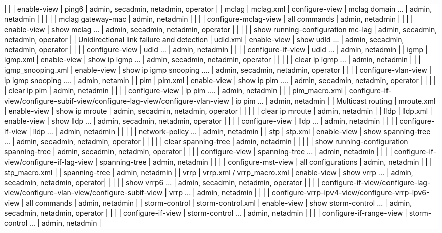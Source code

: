 | | | enable-view	| ping6	| admin, secadmin, netadmin, operator |
| mclag	| mclag.xml	| configure-view	| mclag domain ...	| admin, netadmin |
| | | | mclag gateway-mac	| admin, netadmin |
| | | configure-mclag-view | 	all commands	| admin, netadmin |
| | | enable-view	| show mclag ...	| admin, secadmin, netadmin, operator |
| | | | show running-configuration mc-lag	| admin, secadmin, netadmin, operator |
| Unidirectional link failure and detection	| udld.xml	| enable-view	| show udld ...	| admin, secadmin, netadmin, operator |
| | | configure-view |	udld  ...	| admin, netadmin |
| | | configure-if-view	| udld ...	| admin, netadmin |
| igmp	| igmp.xml	| enable-view |	show ip igmp ... |	admin, secadmin, netadmin, operator |
| | | | clear ip igmp ... |	admin, netadmin |
| | igmp_snooping.xml	| enable-view	| show ip igmp snooping .... |	admin, secadmin, netadmin, operator |
| | | configure-vlan-view	| ip igmp snooping ....	| admin, netamin |
| pim	| pim.xml	| enable-view	| show ip pim .... |	admin, secadmin, netadmin, operator |
| | | | clear ip pim 	| admin, netadmin |
| | | configure-view	| ip pim ....	| admin, netadmin |
| | pim_macro.xml	| configure-if-view/configure-subif-view/configure-lag-view/configure-vlan-view	| ip pim ...	| admin, netadmin |
| Multicast routing	| mroute.xml	| enable-view | show ip mroute	| admin, secadmin, netadmin, operator | 
| | | | clear ip mroute	| admin, netadmin |
| lldp |	lldp.xml |	enable-view	| show lldp ...	| admin, secadmin, netadmin, operator |
| | | configure-view	| lldp ...	| admin, netadmin |
| | | configure-if-view	| lldp ...	| admin, netadmin |
| | | | network-policy ...	| admin, netadmin |
| stp	| stp.xml	| enable-view	| show spanning-tree  ...	| admin, secadmin, netadmin, operator |
| | | | clear spanning-tree |	admin, netadmin |
| | | | show running-configuration spanning-tree	| admin, secadmin, netadmin, operator |
| | | configure-view |	spanning-tree ...	| admin, netadmin |
| | | configure-if-view/configure-if-lag-view	| spanning-tree	| admin, netadmin |
| | | configure-mst-view	| all configurations |	admin, netadmin |
| | stp_macro.xml |	| spanning-tree	| admin, netadmin |
| vrrp |	vrrp.xml / vrrp_macro.xml | enable-view	| show vrrp ...	| admin, secadmin, netadmin, operator|
| | | | show vrrp6 ...	| admin, secadmin, netadmin, operator |
| | | configure-if-view/configure-lag-view/configure-vlan-view/configure-subif-view |	vrrp ...	| admin, netadmin |
| | | configure-vrrp-ipv4-view/configure-vrrp-ipv6-view	| all commands	| admin, netadmin |
| storm-control	| storm-control.xml	| enable-view |	show storm-control ... |	admin, secadmin, netadmin, operator |
| | | configure-if-view	| storm-control ... |	admin, netadmin |
| | | configure-if-range-view	| storm-control ...	| admin, netadmin |